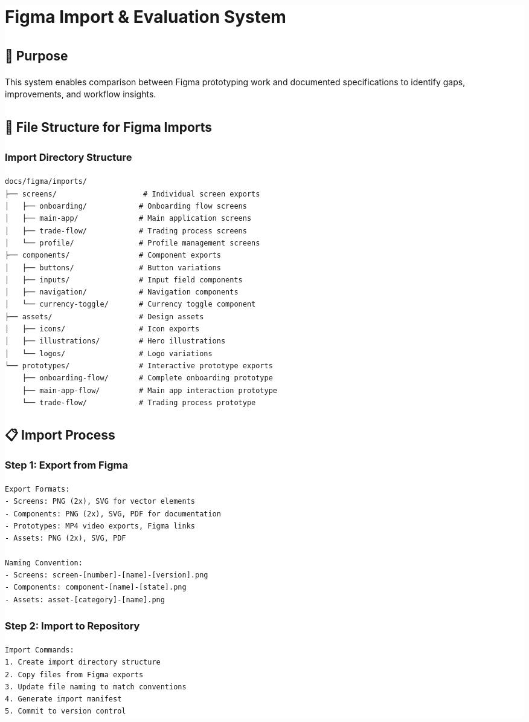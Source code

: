 # Figma Import & Evaluation System

## 🎯 **Purpose**
This system enables comparison between Figma prototyping work and documented specifications to identify gaps, improvements, and workflow insights.

## 📁 **File Structure for Figma Imports**

### **Import Directory Structure**
```
docs/figma/imports/
├── screens/                    # Individual screen exports
│   ├── onboarding/            # Onboarding flow screens
│   ├── main-app/              # Main application screens
│   ├── trade-flow/            # Trading process screens
│   └── profile/               # Profile management screens
├── components/                # Component exports
│   ├── buttons/               # Button variations
│   ├── inputs/                # Input field components
│   ├── navigation/            # Navigation components
│   └── currency-toggle/       # Currency toggle component
├── assets/                    # Design assets
│   ├── icons/                 # Icon exports
│   ├── illustrations/         # Hero illustrations
│   └── logos/                 # Logo variations
└── prototypes/                # Interactive prototype exports
    ├── onboarding-flow/       # Complete onboarding prototype
    ├── main-app-flow/         # Main app interaction prototype
    └── trade-flow/            # Trading process prototype
```

## 📋 **Import Process**

### **Step 1: Export from Figma**
```
Export Formats:
- Screens: PNG (2x), SVG for vector elements
- Components: PNG (2x), SVG, PDF for documentation
- Prototypes: MP4 video exports, Figma links
- Assets: PNG (2x), SVG, PDF

Naming Convention:
- Screens: screen-[number]-[name]-[version].png
- Components: component-[name]-[state].png
- Assets: asset-[category]-[name].png
```

### **Step 2: Import to Repository**
```
Import Commands:
1. Create import directory structure
2. Copy files from Figma exports
3. Update file naming to match conventions
4. Generate import manifest
5. Commit to version control
```
